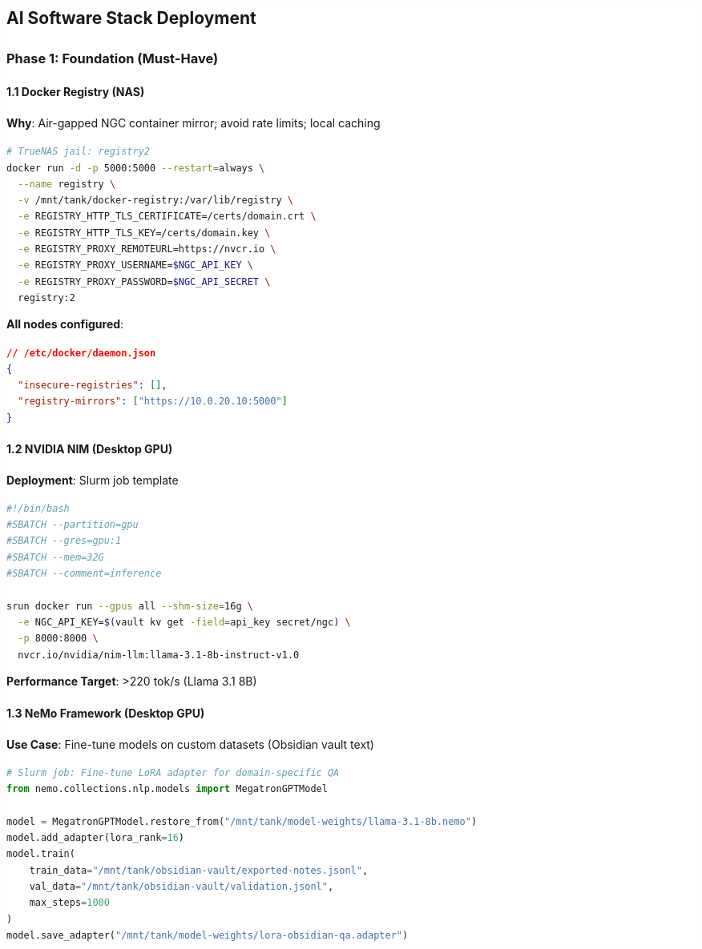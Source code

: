 
## AI Software Stack Deployment

### Phase 1: Foundation (Must-Have)

#### 1.1 Docker Registry (NAS)

**Why**: Air-gapped NGC container mirror; avoid rate limits; local caching

```bash
# TrueNAS jail: registry2
docker run -d -p 5000:5000 --restart=always \
  --name registry \
  -v /mnt/tank/docker-registry:/var/lib/registry \
  -e REGISTRY_HTTP_TLS_CERTIFICATE=/certs/domain.crt \
  -e REGISTRY_HTTP_TLS_KEY=/certs/domain.key \
  -e REGISTRY_PROXY_REMOTEURL=https://nvcr.io \
  -e REGISTRY_PROXY_USERNAME=$NGC_API_KEY \
  -e REGISTRY_PROXY_PASSWORD=$NGC_API_SECRET \
  registry:2
```

**All nodes configured**:

```json
// /etc/docker/daemon.json
{
  "insecure-registries": [],
  "registry-mirrors": ["https://10.0.20.10:5000"]
}
```

#### 1.2 NVIDIA NIM (Desktop GPU)

**Deployment**: Slurm job template

```bash
#!/bin/bash
#SBATCH --partition=gpu
#SBATCH --gres=gpu:1
#SBATCH --mem=32G
#SBATCH --comment=inference

srun docker run --gpus all --shm-size=16g \
  -e NGC_API_KEY=$(vault kv get -field=api_key secret/ngc) \
  -p 8000:8000 \
  nvcr.io/nvidia/nim-llm:llama-3.1-8b-instruct-v1.0
```

**Performance Target**: >220 tok/s (Llama 3.1 8B)

#### 1.3 NeMo Framework (Desktop GPU)

**Use Case**: Fine-tune models on custom datasets (Obsidian vault text)

```python
# Slurm job: Fine-tune LoRA adapter for domain-specific QA
from nemo.collections.nlp.models import MegatronGPTModel

model = MegatronGPTModel.restore_from("/mnt/tank/model-weights/llama-3.1-8b.nemo")
model.add_adapter(lora_rank=16)
model.train(
    train_data="/mnt/tank/obsidian-vault/exported-notes.jsonl",
    val_data="/mnt/tank/obsidian-vault/validation.jsonl",
    max_steps=1000
)
model.save_adapter("/mnt/tank/model-weights/lora-obsidian-qa.adapter")
```
